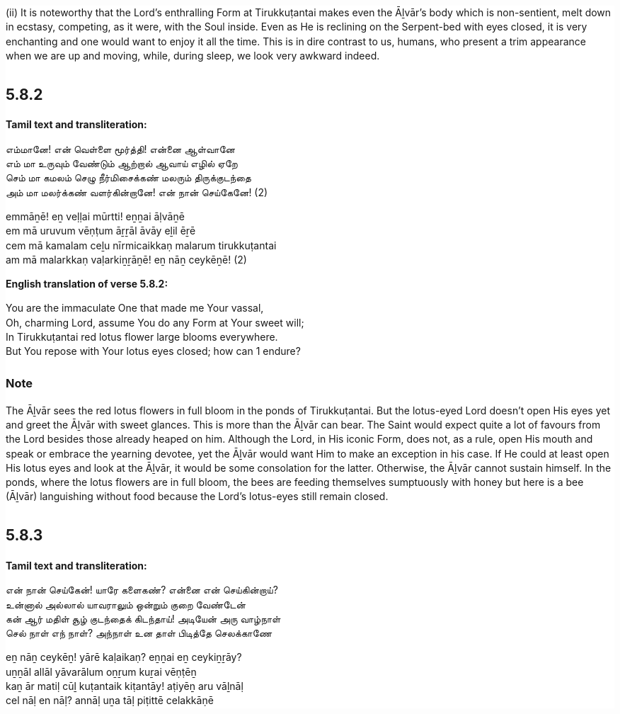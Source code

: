 \(ii\) It is noteworthy that the Lord’s enthralling Form at Tirukkuṭantai makes even the Āḻvār’s body which is non-sentient, melt down in ecstasy, competing, as it were, with the Soul inside. Even as He is reclining on the Serpent-bed with eyes closed, it is very enchanting and one would want to enjoy it all the time. This is in dire contrast to us, humans, who present a trim appearance when we are up and moving, while, during sleep, we look very awkward indeed.




## 5.8.2
**Tamil text and transliteration:**

எம்மானே! என் வெள்ளை மூர்த்தி! என்னை ஆள்வானே  
எம் மா உருவும் வேண்டும் ஆற்றால் ஆவாய் எழில் ஏறே  
செம் மா கமலம் செழு நீர்மிசைக்கண் மலரும் திருக்குடந்தை  
அம் மா மலர்க்கண் வளர்கின்றானே! என் நான் செய்கேனே! (2)

emmāṉē! eṉ veḷḷai mūrtti! eṉṉai āḷvāṉē  
em mā uruvum vēṇṭum āṟṟāl āvāy eḻil ēṟē  
cem mā kamalam ceḻu nīrmicaikkaṇ malarum tirukkuṭantai  
am mā malarkkaṇ vaḷarkiṉṟāṉē! eṉ nāṉ ceykēṉē! (2)

**English translation of verse 5.8.2:**

You are the immaculate One that made me Your vassal,  
Oh, charming Lord, assume You do any Form at Your sweet will;  
In Tirukkuṭantai red lotus flower large blooms everywhere.  
But You repose with Your lotus eyes closed; how can 1 endure?

### Note

The Āḻvār sees the red lotus flowers in full bloom in the ponds of Tirukkuṭantai. But the lotus-eyed Lord doesn’t open His eyes yet and greet the Āḻvār with sweet glances. This is more than the Āḻvār can bear. The Saint would expect quite a lot of favours from the Lord besides those already heaped on him. Although the Lord, in His iconic Form, does not, as a rule, open His mouth and speak or embrace the yearning devotee, yet the Āḻvār would want Him to make an exception in his case. If He could at least open His lotus eyes and look at the Āḻvār, it would be some consolation for the latter. Otherwise, the Āḻvār cannot sustain himself. In the ponds, where the lotus flowers are in full bloom, the bees are feeding themselves sumptuously with honey but here is a bee (Āḻvār) languishing without food because the Lord’s lotus-eyes still remain closed.




## 5.8.3
**Tamil text and transliteration:**

என் நான் செய்கேன்! யாரே களைகண்? என்னை என் செய்கின்றாய்?  
உன்னால் அல்லால் யாவராலும் ஒன்றும் குறை வேண்டேன்  
கன் ஆர் மதிள் சூழ் குடந்தைக் கிடந்தாய்! அடியேன் அரு வாழ்நாள்  
செல் நாள் எந் நாள்? அந்நாள் உன தாள் பிடித்தே செலக்காணே

eṉ nāṉ ceykēṉ! yārē kaḷaikaṇ? eṉṉai eṉ ceykiṉṟāy?  
uṉṉāl allāl yāvarālum oṉṟum kuṟai vēṇṭēṉ  
kaṉ ār matiḷ cūḻ kuṭantaik kiṭantāy! aṭiyēṉ aru vāḻnāḷ  
cel nāḷ en nāḷ? annāḷ uṉa tāḷ piṭittē celakkāṇē

